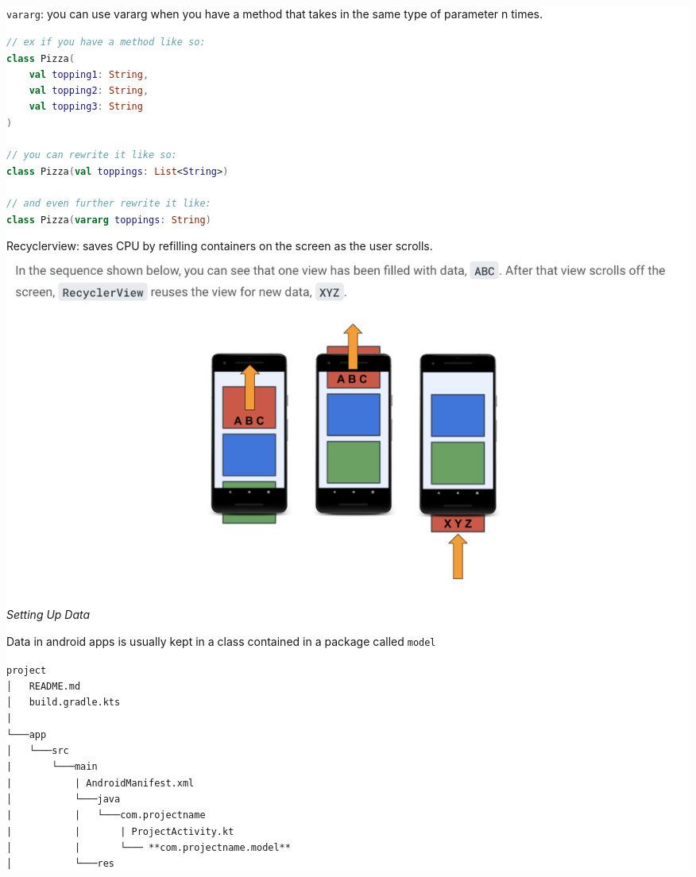 `vararg`: you can use vararg when you have a method that takes in the same type of parameter n times. 
```kotlin
// ex if you have a method like so: 
class Pizza(
    val topping1: String, 
    val topping2: String,
    val topping3: String
)

// you can rewrite it like so: 
class Pizza(val toppings: List<String>)

// and even further rewrite it like:
class Pizza(vararg toppings: String)
```

Recyclerview: saves CPU by refilling containers on the screen as the user scrolls. 
![recyclerview_visual](./recyclerview-visual.png)

_Setting Up Data_

Data in android apps is usually kept in a class contained in a package called `model`

```
project
│   README.md
│   build.gradle.kts    
|
└───app
│   └───src
|       └───main
|           | AndroidManifest.xml
│           └───java
|           |   └───com.projectname
|           |       | ProjectActivity.kt
│           |       └─── **com.projectname.model**
│           └───res
```
